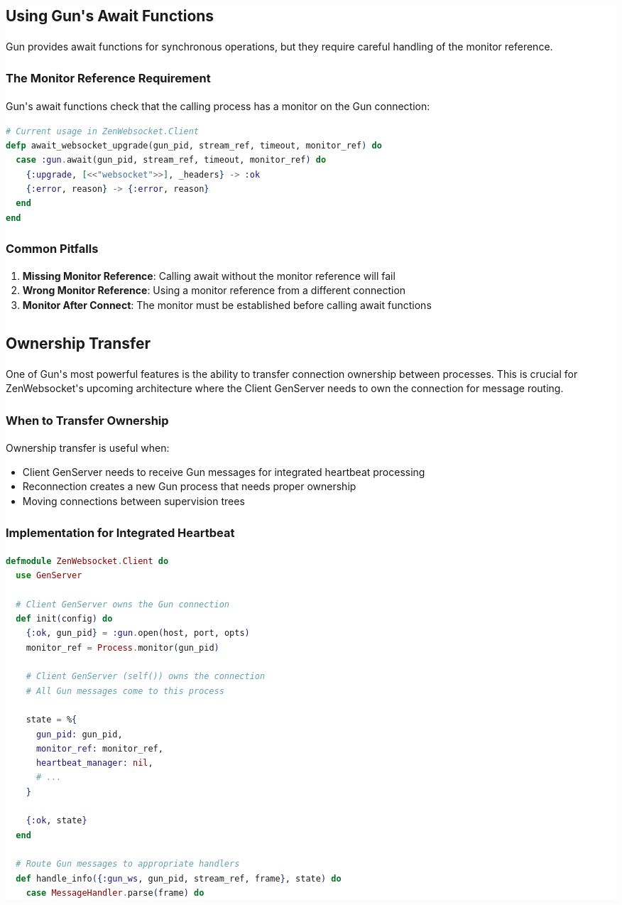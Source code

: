 ## Using Gun's Await Functions

Gun provides await functions for synchronous operations, but they require careful handling of the monitor reference.

### The Monitor Reference Requirement

Gun's await functions check that the calling process has a monitor on the Gun connection:

```elixir
# Current usage in ZenWebsocket.Client
defp await_websocket_upgrade(gun_pid, stream_ref, timeout, monitor_ref) do
  case :gun.await(gun_pid, stream_ref, timeout, monitor_ref) do
    {:upgrade, [<<"websocket">>], _headers} -> :ok
    {:error, reason} -> {:error, reason}
  end
end
```

### Common Pitfalls

1. **Missing Monitor Reference**: Calling await without the monitor reference will fail
2. **Wrong Monitor Reference**: Using a monitor reference from a different connection
3. **Monitor After Connect**: The monitor must be established before calling await functions

## Ownership Transfer

One of Gun's most powerful features is the ability to transfer connection ownership between processes. This is crucial for ZenWebsocket's upcoming architecture where the Client GenServer needs to own the connection for message routing.

### When to Transfer Ownership

Ownership transfer is useful when:
- Client GenServer needs to receive Gun messages for integrated heartbeat processing
- Reconnection creates a new Gun process that needs proper ownership
- Moving connections between supervision trees

### Implementation for Integrated Heartbeat

```elixir
defmodule ZenWebsocket.Client do
  use GenServer
  
  # Client GenServer owns the Gun connection
  def init(config) do
    {:ok, gun_pid} = :gun.open(host, port, opts)
    monitor_ref = Process.monitor(gun_pid)
    
    # Client GenServer (self()) owns the connection
    # All Gun messages come to this process
    
    state = %{
      gun_pid: gun_pid,
      monitor_ref: monitor_ref,
      heartbeat_manager: nil,
      # ...
    }
    
    {:ok, state}
  end
  
  # Route Gun messages to appropriate handlers
  def handle_info({:gun_ws, gun_pid, stream_ref, frame}, state) do
    case MessageHandler.parse(frame) do
```